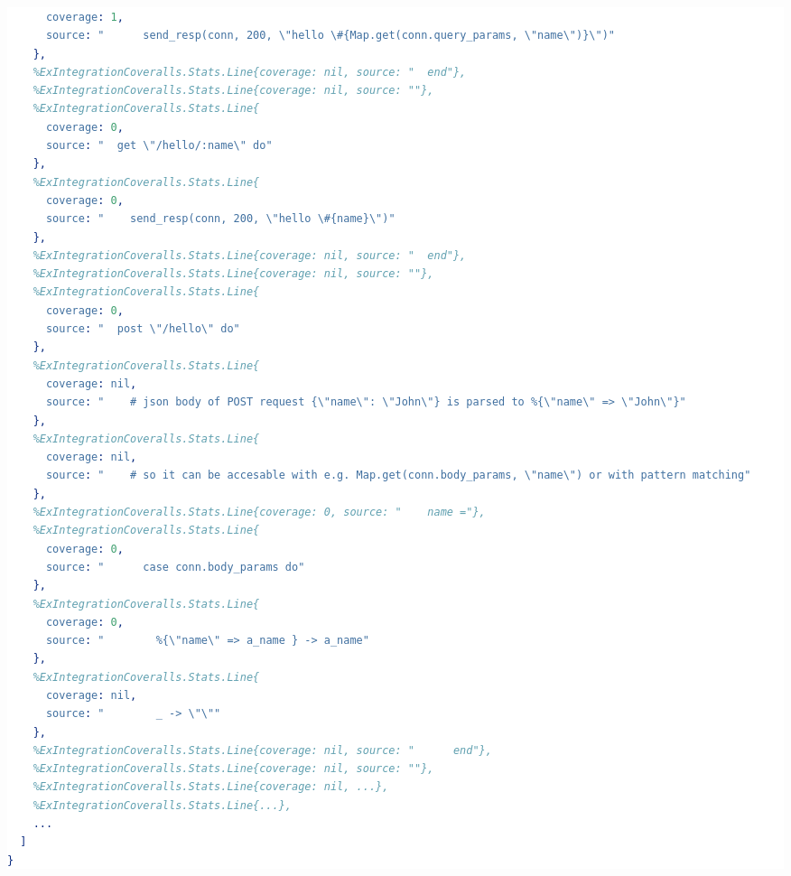 ```erlang
      coverage: 1,
      source: "      send_resp(conn, 200, \"hello \#{Map.get(conn.query_params, \"name\")}\")"
    },
    %ExIntegrationCoveralls.Stats.Line{coverage: nil, source: "  end"},
    %ExIntegrationCoveralls.Stats.Line{coverage: nil, source: ""},
    %ExIntegrationCoveralls.Stats.Line{
      coverage: 0,
      source: "  get \"/hello/:name\" do"
    },
    %ExIntegrationCoveralls.Stats.Line{
      coverage: 0,
      source: "    send_resp(conn, 200, \"hello \#{name}\")"
    },
    %ExIntegrationCoveralls.Stats.Line{coverage: nil, source: "  end"},
    %ExIntegrationCoveralls.Stats.Line{coverage: nil, source: ""},
    %ExIntegrationCoveralls.Stats.Line{
      coverage: 0,
      source: "  post \"/hello\" do"
    },
    %ExIntegrationCoveralls.Stats.Line{
      coverage: nil,
      source: "    # json body of POST request {\"name\": \"John\"} is parsed to %{\"name\" => \"John\"}"
    },
    %ExIntegrationCoveralls.Stats.Line{
      coverage: nil,
      source: "    # so it can be accesable with e.g. Map.get(conn.body_params, \"name\") or with pattern matching"
    },
    %ExIntegrationCoveralls.Stats.Line{coverage: 0, source: "    name ="},
    %ExIntegrationCoveralls.Stats.Line{
      coverage: 0,
      source: "      case conn.body_params do"
    },
    %ExIntegrationCoveralls.Stats.Line{
      coverage: 0,
      source: "        %{\"name\" => a_name } -> a_name"
    },
    %ExIntegrationCoveralls.Stats.Line{
      coverage: nil,
      source: "        _ -> \"\""
    },
    %ExIntegrationCoveralls.Stats.Line{coverage: nil, source: "      end"},
    %ExIntegrationCoveralls.Stats.Line{coverage: nil, source: ""},
    %ExIntegrationCoveralls.Stats.Line{coverage: nil, ...},
    %ExIntegrationCoveralls.Stats.Line{...},
    ...
  ]
}
```
